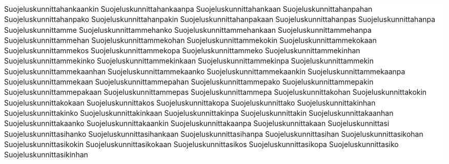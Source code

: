 Suojeluskunnittahankaankin
Suojeluskunnittahankaanpa
Suojeluskunnittahankaan
Suojeluskunnittahanpahan
Suojeluskunnittahanpako
Suojeluskunnittahanpakin
Suojeluskunnittahanpakaan
Suojeluskunnittahanpas
Suojeluskunnittahanpa
Suojeluskunnittamme
Suojeluskunnittammehanko
Suojeluskunnittammehankaan
Suojeluskunnittammehanpa
Suojeluskunnittammehan
Suojeluskunnittammekohan
Suojeluskunnittammekokin
Suojeluskunnittammekokaan
Suojeluskunnittammekos
Suojeluskunnittammekopa
Suojeluskunnittammeko
Suojeluskunnittammekinhan
Suojeluskunnittammekinko
Suojeluskunnittammekinkaan
Suojeluskunnittammekinpa
Suojeluskunnittammekin
Suojeluskunnittammekaanhan
Suojeluskunnittammekaanko
Suojeluskunnittammekaankin
Suojeluskunnittammekaanpa
Suojeluskunnittammekaan
Suojeluskunnittammepahan
Suojeluskunnittammepako
Suojeluskunnittammepakin
Suojeluskunnittammepakaan
Suojeluskunnittammepas
Suojeluskunnittammepa
Suojeluskunnittakohan
Suojeluskunnittakokin
Suojeluskunnittakokaan
Suojeluskunnittakos
Suojeluskunnittakopa
Suojeluskunnittako
Suojeluskunnittakinhan
Suojeluskunnittakinko
Suojeluskunnittakinkaan
Suojeluskunnittakinpa
Suojeluskunnittakin
Suojeluskunnittakaanhan
Suojeluskunnittakaanko
Suojeluskunnittakaankin
Suojeluskunnittakaanpa
Suojeluskunnittakaan
Suojeluskunnittasi
Suojeluskunnittasihanko
Suojeluskunnittasihankaan
Suojeluskunnittasihanpa
Suojeluskunnittasihan
Suojeluskunnittasikohan
Suojeluskunnittasikokin
Suojeluskunnittasikokaan
Suojeluskunnittasikos
Suojeluskunnittasikopa
Suojeluskunnittasiko
Suojeluskunnittasikinhan